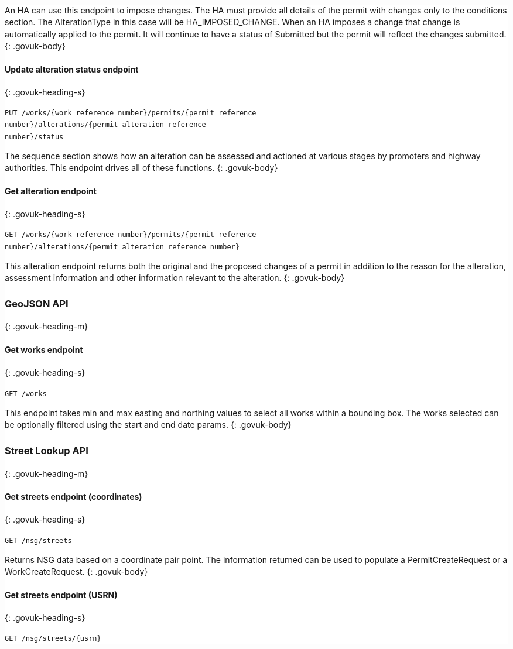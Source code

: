 An HA can use this endpoint to impose changes. The HA must provide all details of the permit with changes only to the conditions section. The AlterationType in this case will be HA_IMPOSED_CHANGE. When an HA imposes a change that change is automatically applied to the permit. It will continue to have a status of Submitted but the permit will reflect the changes submitted.
{: .govuk-body}

#### Update alteration status endpoint
{: .govuk-heading-s}

<code>PUT /works/{work reference number}/permits/{permit reference number}/alterations/{permit alteration reference number}/status</code>

The sequence section shows how an alteration can be assessed and actioned at various stages by promoters and highway authorities. This endpoint drives all of these functions.
{: .govuk-body}

#### Get alteration endpoint
{: .govuk-heading-s}

<code>GET /works/{work reference number}/permits/{permit reference number}/alterations/{permit alteration reference number}</code>

This alteration endpoint returns both the original and the proposed changes of a permit in addition to the reason for the alteration, assessment information and other information relevant to the alteration.
{: .govuk-body}

### GeoJSON API
{: .govuk-heading-m}

#### Get works endpoint
{: .govuk-heading-s}

<code>GET /works</code>

This endpoint takes min and max easting and northing values to select all works within a bounding box. The works selected can be optionally filtered using the start and end date params.
{: .govuk-body}

### Street Lookup API
{: .govuk-heading-m}

#### Get streets endpoint (coordinates)
{: .govuk-heading-s}

<code>GET /nsg/streets</code>

Returns NSG data based on a coordinate pair point. The information returned can be used to populate a PermitCreateRequest or a WorkCreateRequest.
{: .govuk-body}

#### Get streets endpoint (USRN)
{: .govuk-heading-s}

<code>GET /nsg/streets/{usrn}</code>
